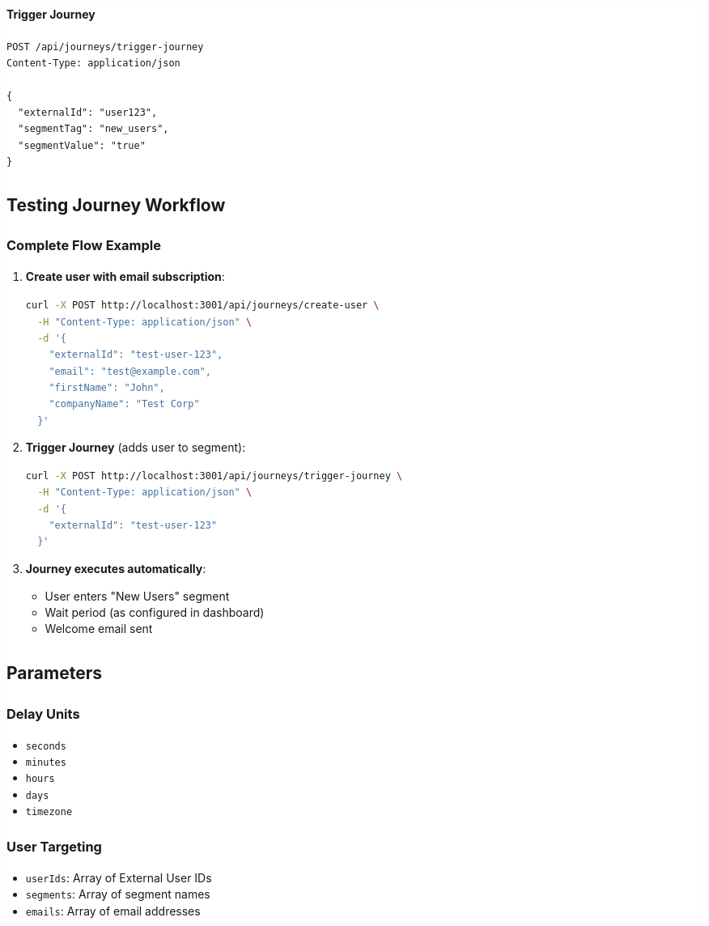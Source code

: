 #### Trigger Journey
```
POST /api/journeys/trigger-journey
Content-Type: application/json

{
  "externalId": "user123",
  "segmentTag": "new_users",
  "segmentValue": "true"
}
```

## Testing Journey Workflow

### Complete Flow Example
1. **Create user with email subscription**:
   ```bash
   curl -X POST http://localhost:3001/api/journeys/create-user \
     -H "Content-Type: application/json" \
     -d '{
       "externalId": "test-user-123",
       "email": "test@example.com",
       "firstName": "John",
       "companyName": "Test Corp"
     }'
   ```

2. **Trigger Journey** (adds user to segment):
   ```bash
   curl -X POST http://localhost:3001/api/journeys/trigger-journey \
     -H "Content-Type: application/json" \
     -d '{
       "externalId": "test-user-123"
     }'
   ```

3. **Journey executes automatically**:
   - User enters "New Users" segment
   - Wait period (as configured in dashboard)
   - Welcome email sent

## Parameters

### Delay Units
- `seconds`
- `minutes` 
- `hours`
- `days`
- `timezone`

### User Targeting
- `userIds`: Array of External User IDs
- `segments`: Array of segment names
- `emails`: Array of email addresses
